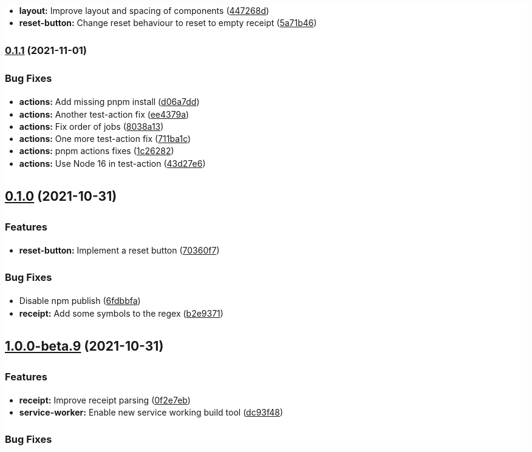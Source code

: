 - **layout:** Improve layout and spacing of components ([447268d](https://github.com/OliverDudgeon/split-my-bill/commit/447268d90c08faaa7b14c690459cb027de2c8ac1))
- **reset-button:** Change reset behaviour to reset to empty receipt ([5a71b46](https://github.com/OliverDudgeon/split-my-bill/commit/5a71b463d5c873fa5d51c80aebf2d584ab861715))

### [0.1.1](https://github.com/OliverDudgeon/split-my-bill/compare/0.1.0...0.1.1) (2021-11-01)

### Bug Fixes

- **actions:** Add missing pnpm install ([d06a7dd](https://github.com/OliverDudgeon/split-my-bill/commit/d06a7dd3aa2fb718c59b303fc3c0abc18b57f8c4))
- **actions:** Another test-action fix ([ee4379a](https://github.com/OliverDudgeon/split-my-bill/commit/ee4379ad288744cd3a7d5f00f43af7f4fc6508bf))
- **actions:** Fix order of jobs ([8038a13](https://github.com/OliverDudgeon/split-my-bill/commit/8038a1303bf9470a4ba4b0120a9eca02ba8edde6))
- **actions:** One more test-action fix ([711ba1c](https://github.com/OliverDudgeon/split-my-bill/commit/711ba1c5a595b6f0ccce16491a626ae93770c908))
- **actions:** pnpm actions fixes ([1c26282](https://github.com/OliverDudgeon/split-my-bill/commit/1c2628285427958d5fecd5eec8875410705ce9ee))
- **actions:** Use Node 16 in test-action ([43d27e6](https://github.com/OliverDudgeon/split-my-bill/commit/43d27e677f067db3549f85ea96035320b718d1e6))

## [0.1.0](https://github.com/OliverDudgeon/split-my-bill/compare/1.0.0-beta.9...0.1.0) (2021-10-31)

### Features

- **reset-button:** Implement a reset button ([70360f7](https://github.com/OliverDudgeon/split-my-bill/commit/70360f72b123a8a7d3450460b6049d6267617ee3))

### Bug Fixes

- Disable npm publish ([6fdbbfa](https://github.com/OliverDudgeon/split-my-bill/commit/6fdbbfaa1fee2e425e82c94fa475e7ec1ce5c1a1))
- **receipt:** Add some symbols to the regex ([b2e9371](https://github.com/OliverDudgeon/split-my-bill/commit/b2e93712810b199d018ba7ff75bf1529e935c7b0))

## [1.0.0-beta.9](https://github.com/OliverDudgeon/split-my-bill/compare/1.0.0-beta.9...0.1.0) (2021-10-31)

### Features

- **receipt:** Improve receipt parsing ([0f2e7eb](https://github.com/OliverDudgeon/split-my-bill/commit/0f2e7ebcc079b1d82d4bfebb3c7f42e5dba27a9a))
- **service-worker:** Enable new service working build tool ([dc93f48](https://github.com/OliverDudgeon/split-my-bill/commit/dc93f4808700514d5a4c012678c7a70651c23e7f))

### Bug Fixes
